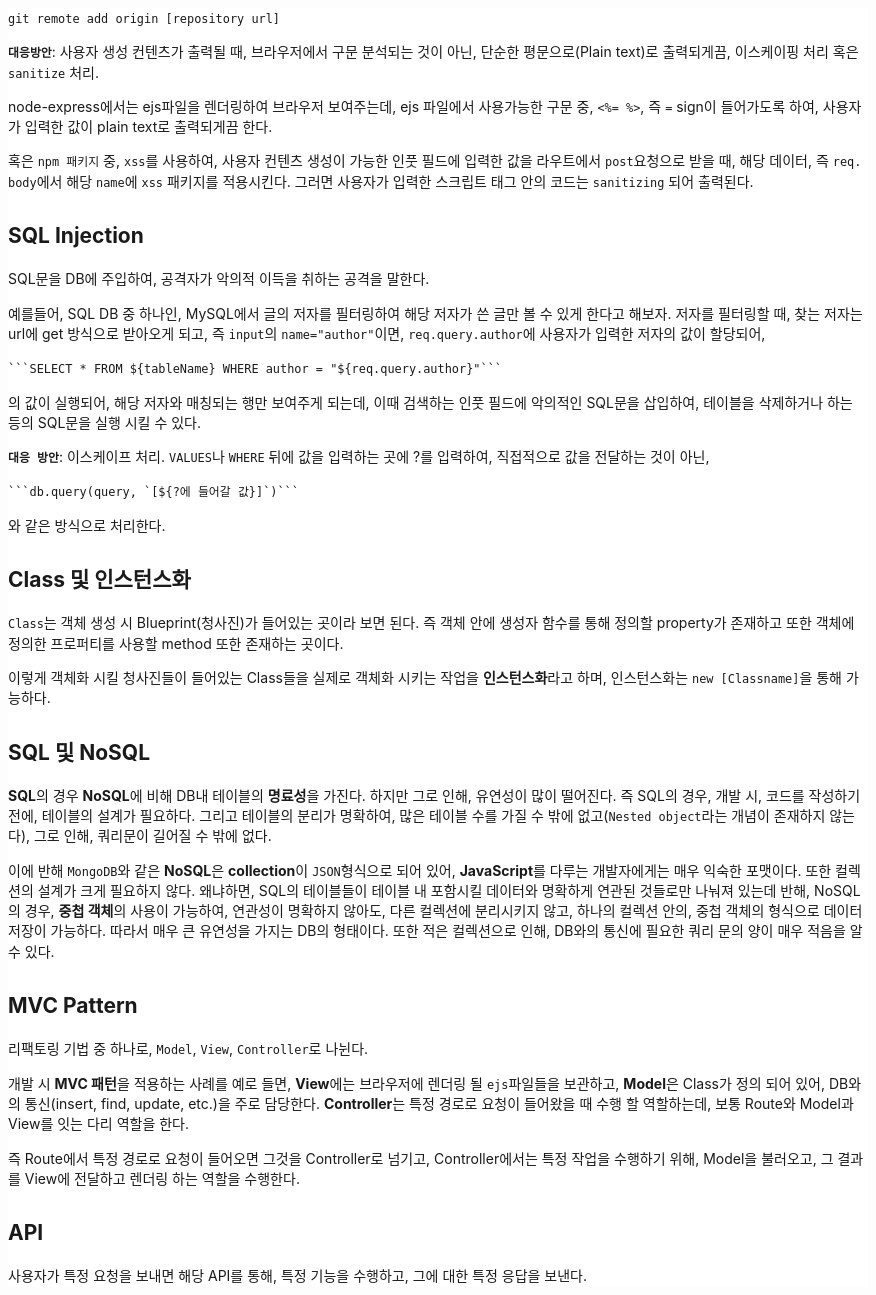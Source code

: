```git remote add origin [repository url]```

**`대응방안`**: 사용자 생성 컨텐츠가 출력될 때, 브라우저에서 구문 분석되는 것이 아닌, 단순한 평문으로(Plain text)로 출력되게끔, 이스케이핑 처리 혹은 `sanitize` 처리.

node-express에서는 ejs파일을 렌더링하여 브라우저 보여주는데, ejs 파일에서 사용가능한 구문 중, `<%= %>`, 즉 `=` sign이 들어가도록 하여, 사용자가 입력한 값이 plain text로 출력되게끔 한다.

혹은 ```npm 패키지``` 중, ```xss```를 사용하여, 사용자 컨텐츠 생성이 가능한 인풋 필드에 입력한 값을 라우트에서 `post`요청으로 받을 때, 해당 데이터, 즉 `req.body`에서 해당 `name`에 `xss` 패키지를 적용시킨다. 그러면 사용자가 입력한 스크립트 태그 안의 코드는 `sanitizing` 되어 출력된다.

## SQL Injection

SQL문을 DB에 주입하여, 공격자가 악의적 이득을 취하는 공격을 말한다.

예를들어, SQL DB 중 하나인, MySQL에서 글의 저자를 필터링하여 해당 저자가 쓴 글만 볼 수 있게 한다고 해보자. 저자를 필터링할 때, 찾는 저자는 url에 get 방식으로 받아오게 되고, 즉 `input`의 `name="author"`이면, `req.query.author`에 사용자가 입력한 저자의 값이 할당되어,


	```SELECT * FROM ${tableName} WHERE author = "${req.query.author}"```


의 값이 실행되어, 해당 저자와 매칭되는 행만 보여주게 되는데, 이때 검색하는 인풋 필드에 악의적인 SQL문을 삽입하여, 테이블을 삭제하거나 하는 등의 SQL문을 실행 시킬 수 있다.

**`대응 방안`**: 이스케이프 처리. `VALUES`나 `WHERE` 뒤에 값을 입력하는 곳에 ?를 입력하여,
직접적으로 값을 전달하는 것이 아닌,

	```db.query(query, `[${?에 들어갈 값}]`)```

와 같은 방식으로 처리한다.

## Class 및 인스턴스화

`Class`는 객체 생성 시 Blueprint(청사진)가 들어있는 곳이라 보면 된다.
즉 객체 안에 생성자 함수를 통해 정의할 property가 존재하고 또한 객체에 정의한 프로퍼티를 사용할 method 또한 존재하는 곳이다. 

이렇게 객체화 시킬 청사진들이 들어있는 Class들을 실제로 객체화 시키는 작업을 **인스턴스화**라고 하며, 인스턴스화는 `new [Classname]`을 통해 가능하다.

## SQL 및 NoSQL

**SQL**의 경우 **NoSQL**에 비해 DB내 테이블의 **명료성**을 가진다. 하지만 그로 인해, 유연성이 많이 떨어진다.
즉 SQL의 경우, 개발 시, 코드를 작성하기 전에, 테이블의 설계가 필요하다. 그리고 테이블의 분리가 명확하여, 많은 테이블 수를 가질 수 밖에 없고(```Nested object```라는 개념이 존재하지 않는다), 그로 인해, 쿼리문이 길어질 수 밖에 없다.

이에 반해 `MongoDB`와 같은 **NoSQL**은 **collection**이 `JSON`형식으로 되어 있어, **JavaScript**를 다루는 개발자에게는 매우 익숙한 포맷이다. 또한 컬렉션의 설계가 크게 필요하지 않다. 왜냐하면, SQL의 테이블들이 테이블 내 포함시킬 데이터와 명확하게 연관된 것들로만 나눠져 있는데 반해, NoSQL의 경우, **중첩 객체**의 사용이 가능하여, 연관성이 명확하지 않아도, 다른 컬렉션에 분리시키지 않고, 하나의 컬렉션 안의, 중첩 객체의 형식으로 데이터 저장이 가능하다. 따라서 매우 큰 유연성을 가지는 DB의 형태이다. 또한 적은 컬렉션으로 인해, DB와의 통신에 필요한 쿼리 문의 양이 매우 적음을 알 수 있다.

## MVC Pattern

리팩토링 기법 중 하나로, `Model`, `View`, `Controller`로 나뉜다.

개발 시 **MVC 패턴**을 적용하는 사례를 예로 들면, **View**에는 브라우저에 렌더링 될 `ejs`파일들을 보관하고, **Model**은 Class가 정의 되어 있어, DB와의 통신(insert, find, update, etc.)을 주로 담당한다. **Controller**는 특정 경로로 요청이 들어왔을 때 수행 할 역할하는데, 보통 Route와 Model과 View를 잇는 다리 역할을 한다.

즉 Route에서 특정 경로로 요청이 들어오면 그것을 Controller로 넘기고, Controller에서는 특정 작업을 수행하기 위해, Model을 불러오고, 그 결과를 View에 전달하고 렌더링 하는 역할을 수행한다.

## API

사용자가 특정 요청을 보내면 해당 API를 통해, 특정 기능을 수행하고, 그에 대한 특정 응답을 보낸다.
```